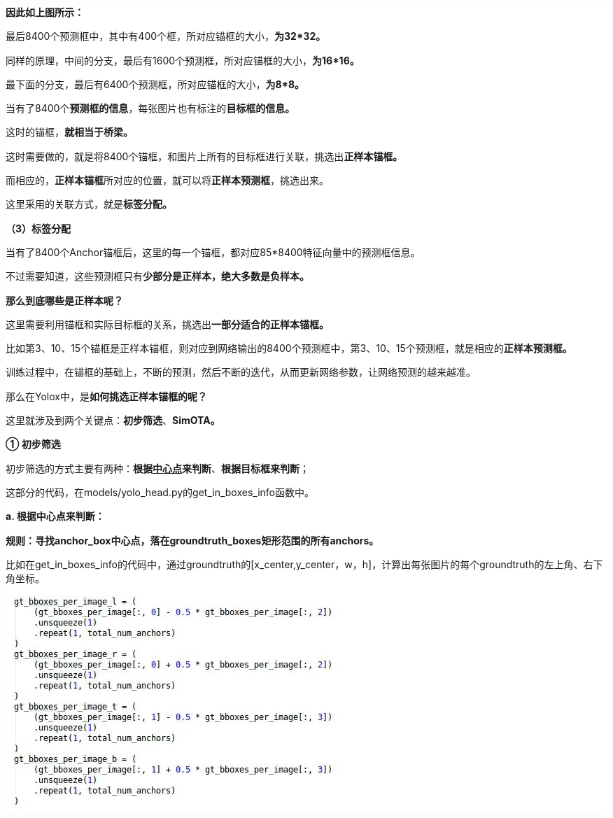 **因此如上图所示：**

最后8400个预测框中，其中有400个框，所对应锚框的大小，**为32\*32。**

同样的原理，中间的分支，最后有1600个预测框，所对应锚框的大小，**为16\*16。**

最下面的分支，最后有6400个预测框，所对应锚框的大小，**为8\*8。**

当有了8400个**预测框的信息**，每张图片也有标注的**目标框的信息。**

这时的锚框，**就相当于桥梁。**

这时需要做的，就是将8400个锚框，和图片上所有的目标框进行关联，挑选出**正样本锚框。**

而相应的，**正样本锚框**所对应的位置，就可以将**正样本预测框**，挑选出来。

这里采用的关联方式，就是**标签分配。**

**（3）标签分配**

当有了8400个Anchor锚框后，这里的每一个锚框，都对应85*8400特征向量中的预测框信息。

不过需要知道，这些预测框只有**少部分是正样本，绝大多数是负样本。**

**那么到底哪些是正样本呢？**

这里需要利用锚框和实际目标框的关系，挑选出**一部分适合的正样本锚框。**

比如第3、10、15个锚框是正样本锚框，则对应到网络输出的8400个预测框中，第3、10、15个预测框，就是相应的**正样本预测框。**

训练过程中，在锚框的基础上，不断的预测，然后不断的迭代，从而更新网络参数，让网络预测的越来越准。

那么在Yolox中，是**如何挑选正样本锚框的呢？**

这里就涉及到两个关键点：**初步筛选**、**SimOTA。**

**① 初步筛选**

初步筛选的方式主要有两种：**根据[中心点](https://www.zhihu.com/search?q=中心点&search_source=Entity&hybrid_search_source=Entity&hybrid_search_extra={"sourceType"%3A"article"%2C"sourceId"%3A"397993315"})来判断**、**根据目标框来判断**；

这部分的代码，在models/yolo_head.py的get_in_boxes_info函数中。

**a. 根据中心点来判断：**

**规则：寻找anchor_box中心点，落在groundtruth_boxes矩形范围的所有anchors。**

比如在get_in_boxes_info的代码中，通过groundtruth的[x_center,y_center，w，h]，计算出每张图片的每个groundtruth的左上角、右下角坐标。

![img](yolo.assets/v2-0276b59cce382d32ff0657e9b2fe293a_b.jpg)
